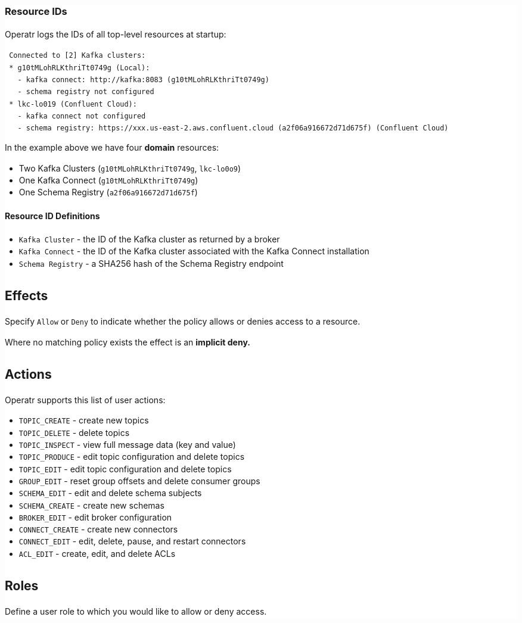 ### Resource IDs

Operatr logs the IDs of all top-level resources at startup:

```text
 Connected to [2] Kafka clusters:
 * g10tMLohRLKthriTt0749g (Local):
   - kafka connect: http://kafka:8083 (g10tMLohRLKthriTt0749g)
   - schema registry not configured
 * lkc-lo019 (Confluent Cloud):
   - kafka connect not configured
   - schema registry: https://xxx.us-east-2.aws.confluent.cloud (a2f06a916672d71d675f) (Confluent Cloud)
```

In the example above we have four **domain** resources:

* Two Kafka Clusters \(`g10tMLohRLKthriTt0749g`, `lkc-lo0o9`\)
* One Kafka Connect \(`g10tMLohRLKthriTt0749g`\)
* One Schema Registry \(`a2f06a916672d71d675f`\)

#### Resource ID Definitions

* `Kafka Cluster` - the ID of the Kafka cluster as returned by a broker
* `Kafka Connect` - the ID of the Kafka cluster associated with the Kafka Connect installation
* `Schema Registry` - a SHA256 hash of the Schema Registry endpoint

## Effects

Specify `Allow` or `Deny` to indicate whether the policy allows or denies access to a resource.

Where no matching policy exists the effect is an **implicit deny.**

## Actions

Operatr supports this list of user actions:

* `TOPIC_CREATE` - create new topics
* `TOPIC_DELETE` - delete topics
* `TOPIC_INSPECT` - view full message data \(key and value\)
* `TOPIC_PRODUCE` - edit topic configuration and delete topics
* `TOPIC_EDIT` - edit topic configuration and delete topics
* `GROUP_EDIT` - reset group offsets and delete consumer groups
* `SCHEMA_EDIT` - edit and delete schema subjects
* `SCHEMA_CREATE` - create new schemas
* `BROKER_EDIT` - edit broker configuration
* `CONNECT_CREATE` - create new connectors
* `CONNECT_EDIT` - edit, delete, pause, and restart connectors
* `ACL_EDIT` - create, edit, and delete ACLs

## Roles

Define a user role to which you would like to allow or deny access.
